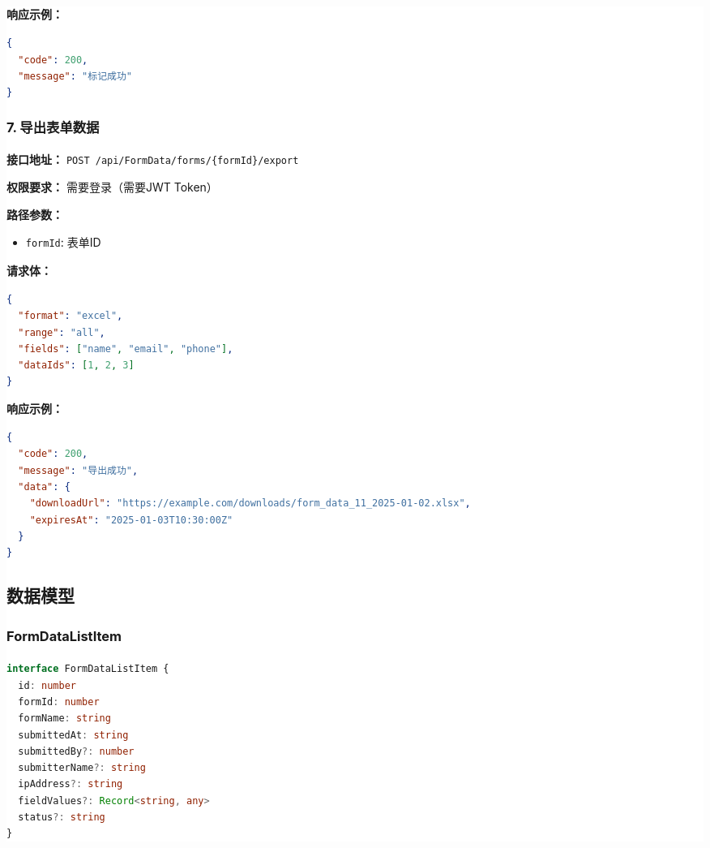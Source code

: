 **响应示例：**
```json
{
  "code": 200,
  "message": "标记成功"
}
```

### 7. 导出表单数据
**接口地址：** `POST /api/FormData/forms/{formId}/export`

**权限要求：** 需要登录（需要JWT Token）

**路径参数：**
- `formId`: 表单ID

**请求体：**
```json
{
  "format": "excel",
  "range": "all",
  "fields": ["name", "email", "phone"],
  "dataIds": [1, 2, 3]
}
```

**响应示例：**
```json
{
  "code": 200,
  "message": "导出成功",
  "data": {
    "downloadUrl": "https://example.com/downloads/form_data_11_2025-01-02.xlsx",
    "expiresAt": "2025-01-03T10:30:00Z"
  }
}
```

## 数据模型

### FormDataListItem
```typescript
interface FormDataListItem {
  id: number
  formId: number
  formName: string
  submittedAt: string
  submittedBy?: number
  submitterName?: string
  ipAddress?: string
  fieldValues?: Record<string, any>
  status?: string
}
```
